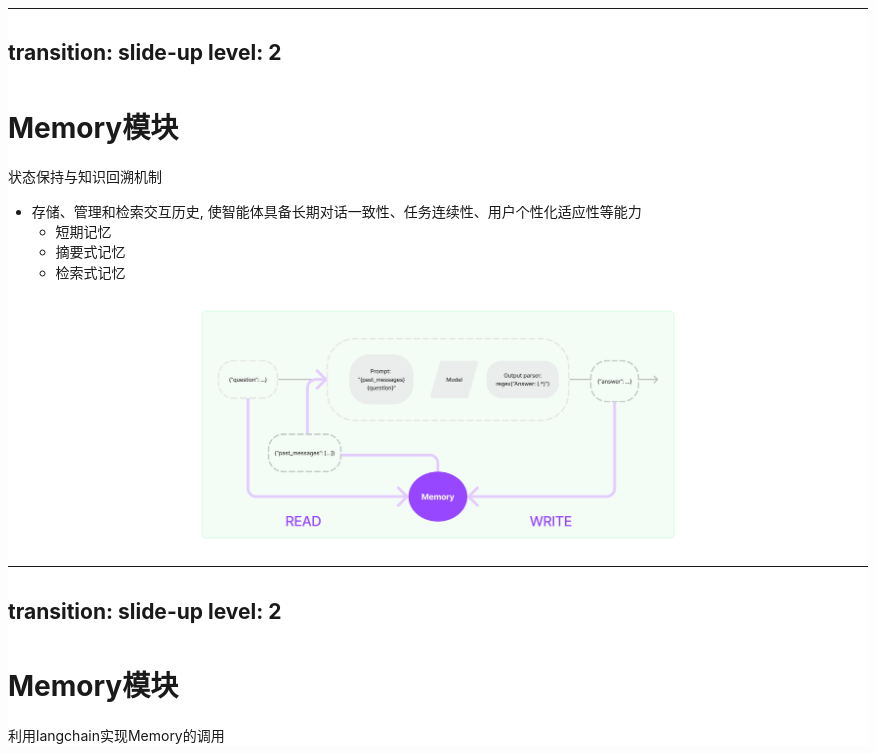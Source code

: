 
---
transition: slide-up
level: 2
---

# Memory模块

状态保持与知识回溯机制


- 存储、管理和检索交互历史, 使智能体具备长期对话一致性、任务连续性、用户个性化适应性等能力
    - 短期记忆
    - 摘要式记忆	
    - 检索式记忆	

<div style="display: flex; justify-content: center;">
  <img src="./image/memory.png" width="500" />
</div>


---
transition: slide-up
level: 2
---

# Memory模块

利用langchain实现Memory的调用
